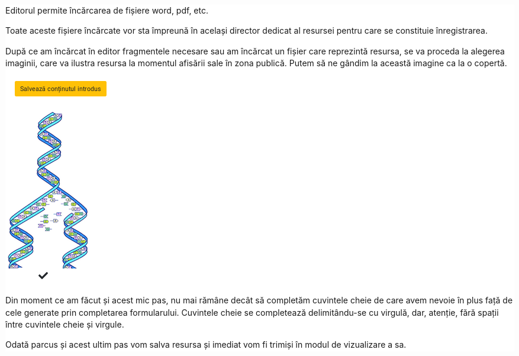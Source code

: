 Editorul permite încărcarea de fișiere word, pdf, etc.

Toate aceste fișiere încărcate vor sta împreună în același director dedicat al resursei pentru care se constituie înregistrarea.

După ce am încărcat în editor fragmentele necesare sau am încărcat un fișier care reprezintă resursa, se va proceda la alegerea imaginii, care va ilustra resursa la momentul afisării sale în zona publică. Putem să ne gândim la această imagine ca la o copertă.

![](img/Pas4-EditorsalvareaContinutuluiSiSelectieImagineCoperta.png)

Din moment ce am făcut și acest mic pas, nu mai rămâne decât să completăm cuvintele cheie de care avem nevoie în plus față de cele generate prin completarea formularului.
Cuvintele cheie se completează delimitându-se cu virgulă, dar, atenție, fără spații între cuvintele cheie și virgule.

Odată parcus și acest ultim pas vom salva resursa și imediat vom fi trimiși în modul de vizualizare a sa.
